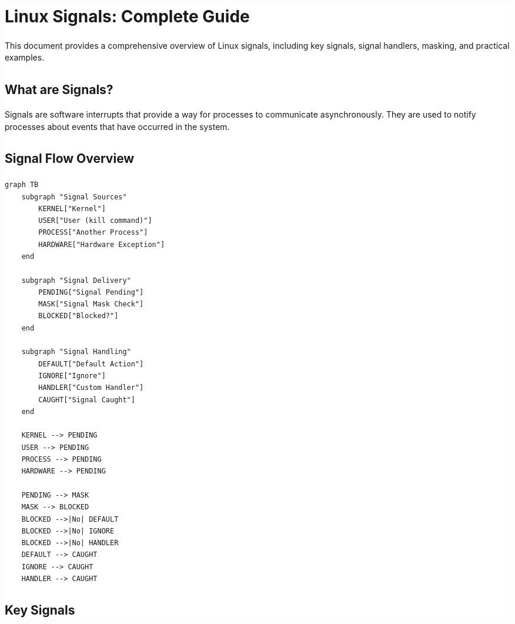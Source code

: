 # Linux Signals: Complete Guide

This document provides a comprehensive overview of Linux signals, including key signals, signal handlers, masking, and practical examples.

## What are Signals?

Signals are software interrupts that provide a way for processes to communicate asynchronously. They are used to notify processes about events that have occurred in the system.

## Signal Flow Overview

```mermaid
graph TB
    subgraph "Signal Sources"
        KERNEL["Kernel"]
        USER["User (kill command)"]
        PROCESS["Another Process"]
        HARDWARE["Hardware Exception"]
    end
    
    subgraph "Signal Delivery"
        PENDING["Signal Pending"]
        MASK["Signal Mask Check"]
        BLOCKED["Blocked?"]
    end
    
    subgraph "Signal Handling"
        DEFAULT["Default Action"]
        IGNORE["Ignore"]
        HANDLER["Custom Handler"]
        CAUGHT["Signal Caught"]
    end
    
    KERNEL --> PENDING
    USER --> PENDING
    PROCESS --> PENDING
    HARDWARE --> PENDING
    
    PENDING --> MASK
    MASK --> BLOCKED
    BLOCKED -->|No| DEFAULT
    BLOCKED -->|No| IGNORE
    BLOCKED -->|No| HANDLER
    DEFAULT --> CAUGHT
    IGNORE --> CAUGHT
    HANDLER --> CAUGHT
```

## Key Signals
